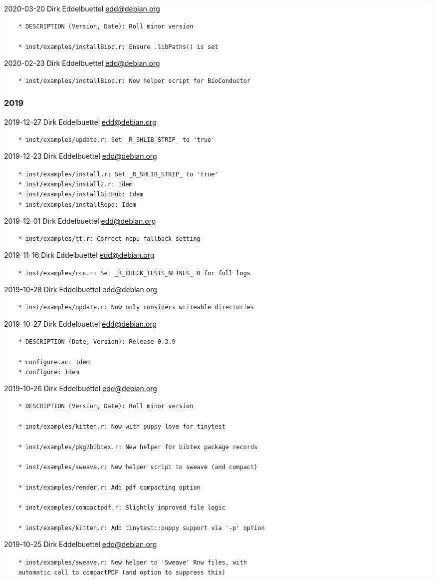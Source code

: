 2020-03-20  Dirk Eddelbuettel  <edd@debian.org> 
 
        * DESCRIPTION (Version, Date): Roll minor version 
 
        * inst/examples/installBioc.r: Ensure .libPaths() is set 
 
2020-02-23  Dirk Eddelbuettel  <edd@debian.org> 
 
        * inst/examples/installBioc.r: New helper script for BioConductor 
 
###  2019 

2019-12-27  Dirk Eddelbuettel  <edd@debian.org> 
 
        * inst/examples/update.r: Set _R_SHLIB_STRIP_ to 'true' 
 
2019-12-23  Dirk Eddelbuettel  <edd@debian.org> 
 
        * inst/examples/install.r: Set _R_SHLIB_STRIP_ to 'true' 
        * inst/examples/install2.r: Idem 
        * inst/examples/installGitHub: Idem 
        * inst/examples/installRepo: Idem 
 
2019-12-01  Dirk Eddelbuettel  <edd@debian.org> 
 
        * inst/examples/tt.r: Correct ncpu fallback setting 
 
2019-11-16  Dirk Eddelbuettel  <edd@debian.org> 
 
        * inst/examples/rcc.r: Set _R_CHECK_TESTS_NLINES_=0 for full logs 
 
2019-10-28  Dirk Eddelbuettel  <edd@debian.org> 
 
        * inst/examples/update.r: Now only considers writeable directories  
 
2019-10-27  Dirk Eddelbuettel  <edd@debian.org> 
 
        * DESCRIPTION (Date, Version): Release 0.3.9 
 
        * configure.ac: Idem 
        * configure: Idem 
 
2019-10-26  Dirk Eddelbuettel  <edd@debian.org> 
 
        * DESCRIPTION (Version, Date): Roll minor version 
 
        * inst/examples/kitten.r: Now with puppy love for tinytest 
 
        * inst/examples/pkg2bibtex.r: New helper for bibtex package records 
 
        * inst/examples/sweave.r: New helper script to sweave (and compact) 
 
        * inst/examples/render.r: Add pdf compacting option 
 
        * inst/examples/compactpdf.r: Slightly improved file logic 
 
        * inst/examples/kitten.r: Add tinytest::puppy support via '-p' option 
 
2019-10-25  Dirk Eddelbuettel  <edd@debian.org> 
 
        * inst/examples/sweave.r: New helper to 'Sweave' Rnw files, with 
        automatic call to compactPDF (and option to suppress this) 
 
